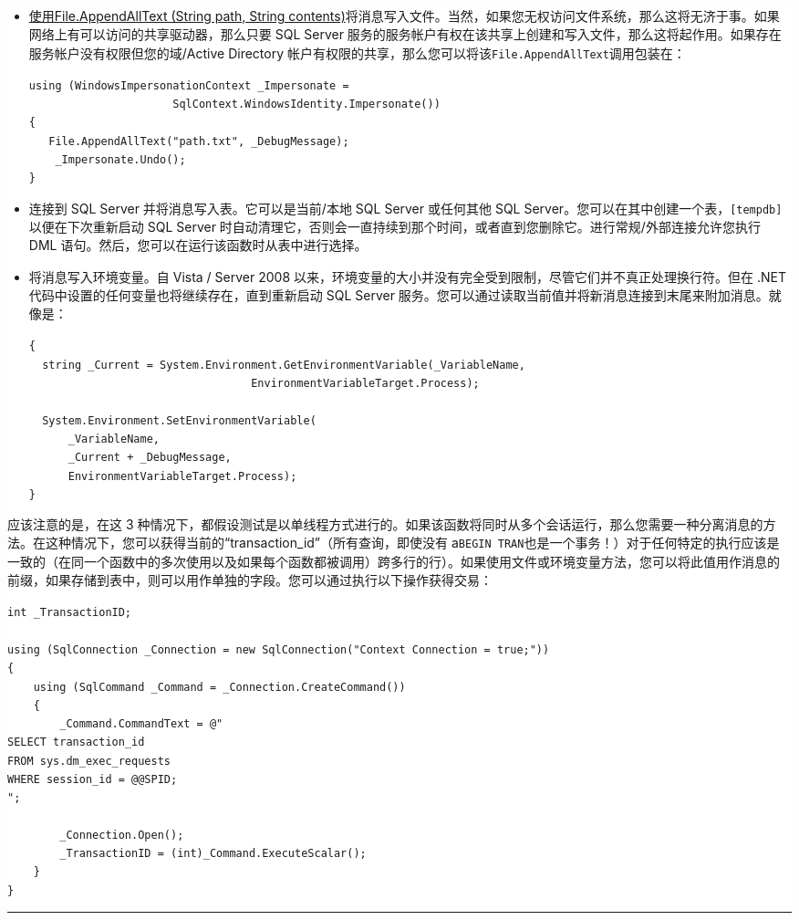 *   [使用File.AppendAllText (String path, String contents)](https://msdn.microsoft.com/en-us/library/ms143356.aspx)将消息写入文件。当然，如果您无权访问文件系统，那么这将无济于事。如果网络上有可以访问的共享驱动器，那么只要 SQL Server 服务的服务帐户有权在该共享上创建和写入文件，那么这将起作用。如果存在服务帐户没有权限但您的域/Active Directory 帐户有权限的共享，那么您可以将该`File.AppendAllText`调用包装在：

    ```
    using (WindowsImpersonationContext _Impersonate = 
                          SqlContext.WindowsIdentity.Impersonate())
    {
       File.AppendAllText("path.txt", _DebugMessage);
        _Impersonate.Undo();
    } 
    ```

*   连接到 SQL Server 并将消息写入表。它可以是当前/本地 SQL Server 或任何其他 SQL Server。您可以在其中创建一个表，`[tempdb]`以便在下次重新启动 SQL Server 时自动清理它，否则会一直持续到那个时间，或者直到您删除它。进行常规/外部连接允许您执行 DML 语句。然后，您可以在运行该函数时从表中进行选择。

*   将消息写入环境变量。自 Vista / Server 2008 以来，环境变量的大小并没有完全受到限制，尽管它们并不真正处理换行符。但在 .NET 代码中设置的任何变量也将继续存在，直到重新启动 SQL Server 服务。您可以通过读取当前值并将新消息连接到末尾来附加消息。就像是：

    ```
    {
      string _Current = System.Environment.GetEnvironmentVariable(_VariableName,
                                      EnvironmentVariableTarget.Process);

      System.Environment.SetEnvironmentVariable(
          _VariableName,
          _Current + _DebugMessage,
          EnvironmentVariableTarget.Process);
    } 
    ```

应该注意的是，在这 3 种情况下，都假设测试是以单线程方式进行的。如果该函数将同时从多个会话运行，那么您需要一种分离消息的方法。在这种情况下，您可以获得当前的“transaction_id”（所有查询，即使没有 a`BEGIN TRAN`也是一个事务！）对于任何特定的执行应该是一致的（在同一个函数中的多次使用以及如果每个函数都被调用）跨多行的行）。如果使用文件或环境变量方法，您可以将此值用作消息的前缀，如果存储到表中，则可以用作单独的字段。您可以通过执行以下操作获得交易：

```
int _TransactionID;

using (SqlConnection _Connection = new SqlConnection("Context Connection = true;"))
{
    using (SqlCommand _Command = _Connection.CreateCommand())
    {
        _Command.CommandText = @"
SELECT transaction_id
FROM sys.dm_exec_requests
WHERE session_id = @@SPID;
";

        _Connection.Open();
        _TransactionID = (int)_Command.ExecuteScalar();
    }
} 
```

* * *
